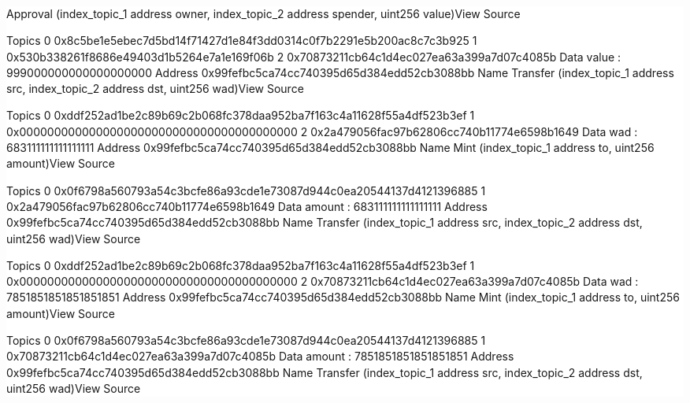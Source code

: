 Approval (index_topic_1 address owner, index_topic_2 address spender, uint256 value)View Source

Topics
0 0x8c5be1e5ebec7d5bd14f71427d1e84f3dd0314c0f7b2291e5b200ac8c7c3b925
1  0x530b338261f8686e49403d1b5264e7a1e169f06b
2  0x70873211cb64c1d4ec027ea63a399a7d07c4085b
Data
value :
999000000000000000000
Address
0x99fefbc5ca74cc740395d65d384edd52cb3088bb
Name
Transfer (index_topic_1 address src, index_topic_2 address dst, uint256 wad)View Source

Topics
0 0xddf252ad1be2c89b69c2b068fc378daa952ba7f163c4a11628f55a4df523b3ef
1  0x0000000000000000000000000000000000000000
2  0x2a479056fac97b62806cc740b11774e6598b1649
Data
wad :
683111111111111111
Address
0x99fefbc5ca74cc740395d65d384edd52cb3088bb
Name
Mint (index_topic_1 address to, uint256 amount)View Source

Topics
0 0x0f6798a560793a54c3bcfe86a93cde1e73087d944c0ea20544137d4121396885
1  0x2a479056fac97b62806cc740b11774e6598b1649
Data
amount :
683111111111111111
Address
0x99fefbc5ca74cc740395d65d384edd52cb3088bb
Name
Transfer (index_topic_1 address src, index_topic_2 address dst, uint256 wad)View Source

Topics
0 0xddf252ad1be2c89b69c2b068fc378daa952ba7f163c4a11628f55a4df523b3ef
1  0x0000000000000000000000000000000000000000
2  0x70873211cb64c1d4ec027ea63a399a7d07c4085b
Data
wad :
7851851851851851851
Address
0x99fefbc5ca74cc740395d65d384edd52cb3088bb
Name
Mint (index_topic_1 address to, uint256 amount)View Source

Topics
0 0x0f6798a560793a54c3bcfe86a93cde1e73087d944c0ea20544137d4121396885
1  0x70873211cb64c1d4ec027ea63a399a7d07c4085b
Data
amount :
7851851851851851851
Address
0x99fefbc5ca74cc740395d65d384edd52cb3088bb
Name
Transfer (index_topic_1 address src, index_topic_2 address dst, uint256 wad)View Source
